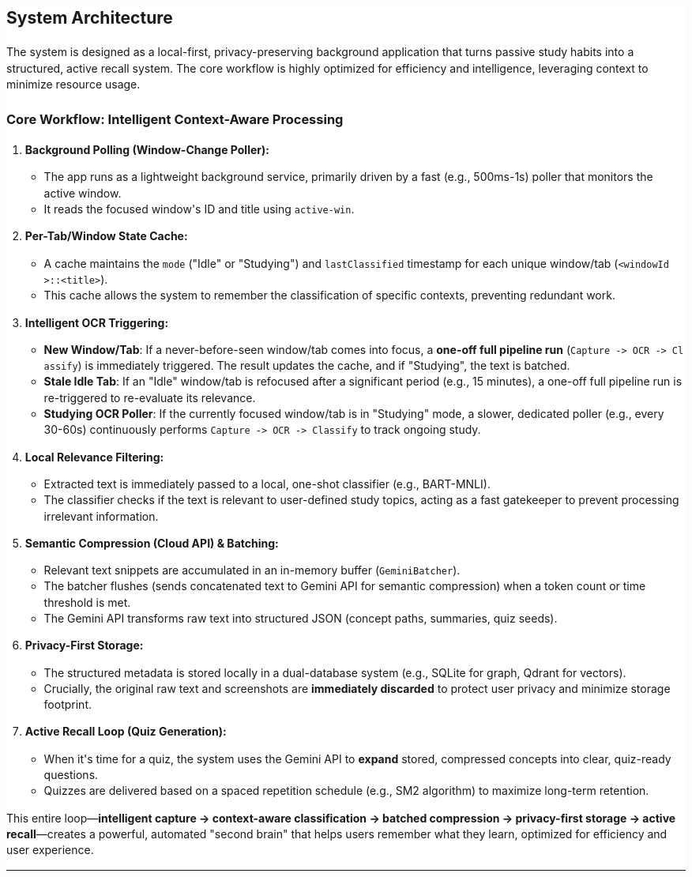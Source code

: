 
## System Architecture

The system is designed as a local-first, privacy-preserving background application that turns passive study habits into a structured, active recall system. The core workflow is highly optimized for efficiency and intelligence, leveraging context to minimize resource usage.

### Core Workflow: Intelligent Context-Aware Processing

1.  **Background Polling (Window-Change Poller):**
    *   The app runs as a lightweight background service, primarily driven by a fast (e.g., 500ms-1s) poller that monitors the active window.
    *   It reads the focused window's ID and title using `active-win`.

2.  **Per-Tab/Window State Cache:**
    *   A cache maintains the `mode` ("Idle" or "Studying") and `lastClassified` timestamp for each unique window/tab (`<windowId>::<title>`).
    *   This cache allows the system to remember the classification of specific contexts, preventing redundant work.

3.  **Intelligent OCR Triggering:**
    *   **New Window/Tab**: If a never-before-seen window/tab comes into focus, a **one-off full pipeline run** (`Capture -> OCR -> Classify`) is immediately triggered. The result updates the cache, and if "Studying", the text is batched.
    *   **Stale Idle Tab**: If an "Idle" window/tab is refocused after a significant period (e.g., 15 minutes), a one-off full pipeline run is re-triggered to re-evaluate its relevance.
    *   **Studying OCR Poller**: If the currently focused window/tab is in "Studying" mode, a slower, dedicated poller (e.g., every 30-60s) continuously performs `Capture -> OCR -> Classify` to track ongoing study.

4.  **Local Relevance Filtering:**
    *   Extracted text is immediately passed to a local, one-shot classifier (e.g., BART-MNLI).
    *   The classifier checks if the text is relevant to user-defined study topics, acting as a fast gatekeeper to prevent processing irrelevant information.

5.  **Semantic Compression (Cloud API) & Batching:**
    *   Relevant text snippets are accumulated in an in-memory buffer (`GeminiBatcher`).
    *   The batcher flushes (sends concatenated text to Gemini API for semantic compression) when a token count or time threshold is met.
    *   The Gemini API transforms raw text into structured JSON (concept paths, summaries, quiz seeds).

6.  **Privacy-First Storage:**
    *   The structured metadata is stored locally in a dual-database system (e.g., SQLite for graph, Qdrant for vectors).
    *   Crucially, the original raw text and screenshots are **immediately discarded** to protect user privacy and minimize storage footprint.

7.  **Active Recall Loop (Quiz Generation):**
    *   When it's time for a quiz, the system uses the Gemini API to **expand** stored, compressed concepts into clear, quiz-ready questions.
    *   Quizzes are delivered based on a spaced repetition schedule (e.g., SM2 algorithm) to maximize long-term retention.

This entire loop—**intelligent capture → context-aware classification → batched compression → privacy-first storage → active recall**—creates a powerful, automated "second brain" that helps users remember what they learn, optimized for efficiency and user experience.

---